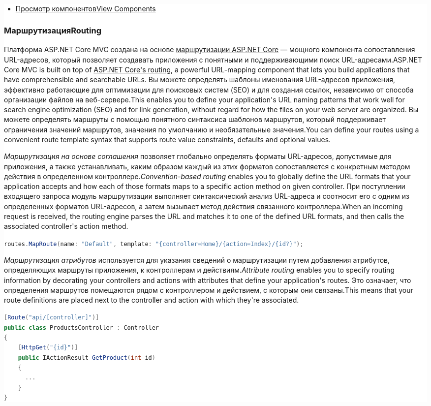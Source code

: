 * [<span data-ttu-id="39c71-156">Просмотр компонентов</span><span class="sxs-lookup"><span data-stu-id="39c71-156">View Components</span></span>](#view-components)

### <a name="routing"></a><span data-ttu-id="39c71-157">Маршрутизация</span><span class="sxs-lookup"><span data-stu-id="39c71-157">Routing</span></span>

<span data-ttu-id="39c71-158">Платформа ASP.NET Core MVC создана на основе [маршрутизации ASP.NET Core](../fundamentals/routing.md) — мощного компонента сопоставления URL-адресов, который позволяет создавать приложения с понятными и поддерживающими поиск URL-адресами.</span><span class="sxs-lookup"><span data-stu-id="39c71-158">ASP.NET Core MVC is built on top of [ASP.NET Core's routing](../fundamentals/routing.md), a powerful URL-mapping component that lets you build applications that have comprehensible and searchable URLs.</span></span> <span data-ttu-id="39c71-159">Вы можете определять шаблоны именования URL-адресов приложения, эффективно работающие для оптимизации для поисковых систем (SEO) и для создания ссылок, независимо от способа организации файлов на веб-сервере.</span><span class="sxs-lookup"><span data-stu-id="39c71-159">This enables you to define your application's URL naming patterns that work well for search engine optimization (SEO) and for link generation, without regard for how the files on your web server are organized.</span></span> <span data-ttu-id="39c71-160">Вы можете определять маршруты с помощью понятного синтаксиса шаблонов маршрутов, который поддерживает ограничения значений маршрутов, значения по умолчанию и необязательные значения.</span><span class="sxs-lookup"><span data-stu-id="39c71-160">You can define your routes using a convenient route template syntax that supports route value constraints, defaults and optional values.</span></span>

<span data-ttu-id="39c71-161">*Маршрутизация на основе соглашения* позволяет глобально определять форматы URL-адресов, допустимые для приложения, а также устанавливать, каким образом каждый из этих форматов сопоставляется с конкретным методом действия в определенном контроллере.</span><span class="sxs-lookup"><span data-stu-id="39c71-161">*Convention-based routing* enables you to globally define the URL formats that your application accepts and how each of those formats maps to a specific action method on given controller.</span></span> <span data-ttu-id="39c71-162">При поступлении входящего запроса модуль маршрутизации выполняет синтаксический анализ URL-адреса и соотносит его с одним из определенных форматов URL-адресов, а затем вызывает метод действия связанного контроллера.</span><span class="sxs-lookup"><span data-stu-id="39c71-162">When an incoming request is received, the routing engine parses the URL and matches it to one of the defined URL formats, and then calls the associated controller's action method.</span></span>

```csharp
routes.MapRoute(name: "Default", template: "{controller=Home}/{action=Index}/{id?}");
```

<span data-ttu-id="39c71-163">*Маршрутизация атрибутов* используется для указания сведений о маршрутизации путем добавления атрибутов, определяющих маршруты приложения, к контроллерам и действиям.</span><span class="sxs-lookup"><span data-stu-id="39c71-163">*Attribute routing* enables you to specify routing information by decorating your controllers and actions with attributes that define your application's routes.</span></span> <span data-ttu-id="39c71-164">Это означает, что определения маршрутов помещаются рядом с контроллером и действием, с которым они связаны.</span><span class="sxs-lookup"><span data-stu-id="39c71-164">This means that your route definitions are placed next to the controller and action with which they're associated.</span></span>

```csharp
[Route("api/[controller]")]
public class ProductsController : Controller
{
    [HttpGet("{id}")]
    public IActionResult GetProduct(int id)
    {
      ...
    }
}
```
